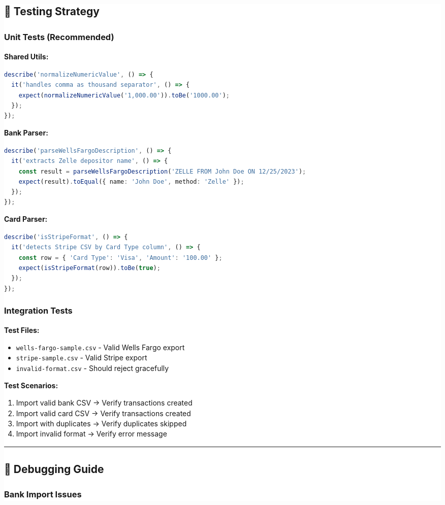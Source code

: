 
## 🧪 Testing Strategy

### Unit Tests (Recommended)

**Shared Utils:**
```typescript
describe('normalizeNumericValue', () => {
  it('handles comma as thousand separator', () => {
    expect(normalizeNumericValue('1,000.00')).toBe('1000.00');
  });
});
```

**Bank Parser:**
```typescript
describe('parseWellsFargoDescription', () => {
  it('extracts Zelle depositor name', () => {
    const result = parseWellsFargoDescription('ZELLE FROM John Doe ON 12/25/2023');
    expect(result).toEqual({ name: 'John Doe', method: 'Zelle' });
  });
});
```

**Card Parser:**
```typescript
describe('isStripeFormat', () => {
  it('detects Stripe CSV by Card Type column', () => {
    const row = { 'Card Type': 'Visa', 'Amount': '100.00' };
    expect(isStripeFormat(row)).toBe(true);
  });
});
```

### Integration Tests

**Test Files:**
- `wells-fargo-sample.csv` - Valid Wells Fargo export
- `stripe-sample.csv` - Valid Stripe export
- `invalid-format.csv` - Should reject gracefully

**Test Scenarios:**
1. Import valid bank CSV → Verify transactions created
2. Import valid card CSV → Verify transactions created
3. Import with duplicates → Verify duplicates skipped
4. Import invalid format → Verify error message

---

## 🐛 Debugging Guide

### Bank Import Issues
